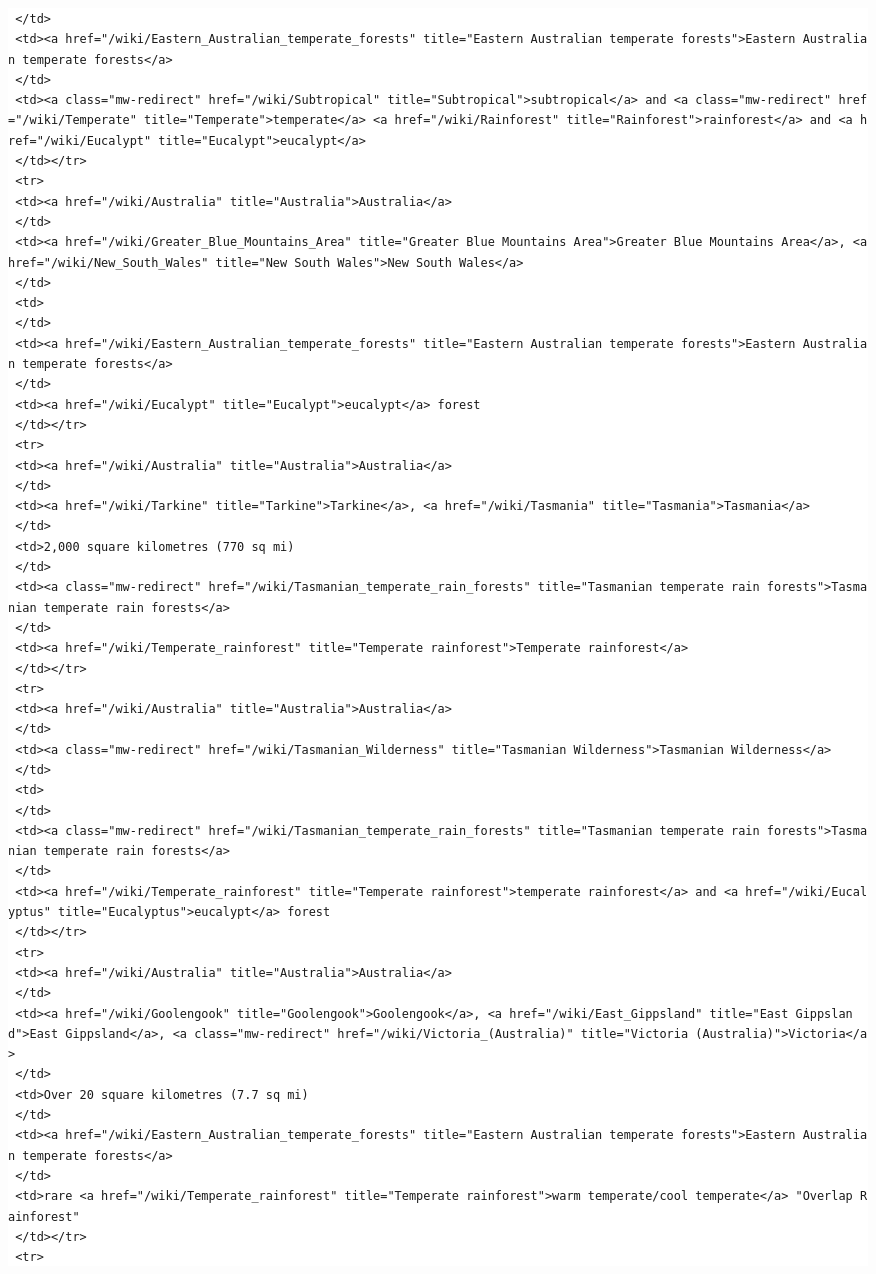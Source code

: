      </td>
     <td><a href="/wiki/Eastern_Australian_temperate_forests" title="Eastern Australian temperate forests">Eastern Australian temperate forests</a>
     </td>
     <td><a class="mw-redirect" href="/wiki/Subtropical" title="Subtropical">subtropical</a> and <a class="mw-redirect" href="/wiki/Temperate" title="Temperate">temperate</a> <a href="/wiki/Rainforest" title="Rainforest">rainforest</a> and <a href="/wiki/Eucalypt" title="Eucalypt">eucalypt</a>
     </td></tr>
     <tr>
     <td><a href="/wiki/Australia" title="Australia">Australia</a>
     </td>
     <td><a href="/wiki/Greater_Blue_Mountains_Area" title="Greater Blue Mountains Area">Greater Blue Mountains Area</a>, <a href="/wiki/New_South_Wales" title="New South Wales">New South Wales</a>
     </td>
     <td>
     </td>
     <td><a href="/wiki/Eastern_Australian_temperate_forests" title="Eastern Australian temperate forests">Eastern Australian temperate forests</a>
     </td>
     <td><a href="/wiki/Eucalypt" title="Eucalypt">eucalypt</a> forest
     </td></tr>
     <tr>
     <td><a href="/wiki/Australia" title="Australia">Australia</a>
     </td>
     <td><a href="/wiki/Tarkine" title="Tarkine">Tarkine</a>, <a href="/wiki/Tasmania" title="Tasmania">Tasmania</a>
     </td>
     <td>2,000 square kilometres (770 sq mi)
     </td>
     <td><a class="mw-redirect" href="/wiki/Tasmanian_temperate_rain_forests" title="Tasmanian temperate rain forests">Tasmanian temperate rain forests</a>
     </td>
     <td><a href="/wiki/Temperate_rainforest" title="Temperate rainforest">Temperate rainforest</a>
     </td></tr>
     <tr>
     <td><a href="/wiki/Australia" title="Australia">Australia</a>
     </td>
     <td><a class="mw-redirect" href="/wiki/Tasmanian_Wilderness" title="Tasmanian Wilderness">Tasmanian Wilderness</a>
     </td>
     <td>
     </td>
     <td><a class="mw-redirect" href="/wiki/Tasmanian_temperate_rain_forests" title="Tasmanian temperate rain forests">Tasmanian temperate rain forests</a>
     </td>
     <td><a href="/wiki/Temperate_rainforest" title="Temperate rainforest">temperate rainforest</a> and <a href="/wiki/Eucalyptus" title="Eucalyptus">eucalypt</a> forest
     </td></tr>
     <tr>
     <td><a href="/wiki/Australia" title="Australia">Australia</a>
     </td>
     <td><a href="/wiki/Goolengook" title="Goolengook">Goolengook</a>, <a href="/wiki/East_Gippsland" title="East Gippsland">East Gippsland</a>, <a class="mw-redirect" href="/wiki/Victoria_(Australia)" title="Victoria (Australia)">Victoria</a>
     </td>
     <td>Over 20 square kilometres (7.7 sq mi)
     </td>
     <td><a href="/wiki/Eastern_Australian_temperate_forests" title="Eastern Australian temperate forests">Eastern Australian temperate forests</a>
     </td>
     <td>rare <a href="/wiki/Temperate_rainforest" title="Temperate rainforest">warm temperate/cool temperate</a> "Overlap Rainforest"
     </td></tr>
     <tr>